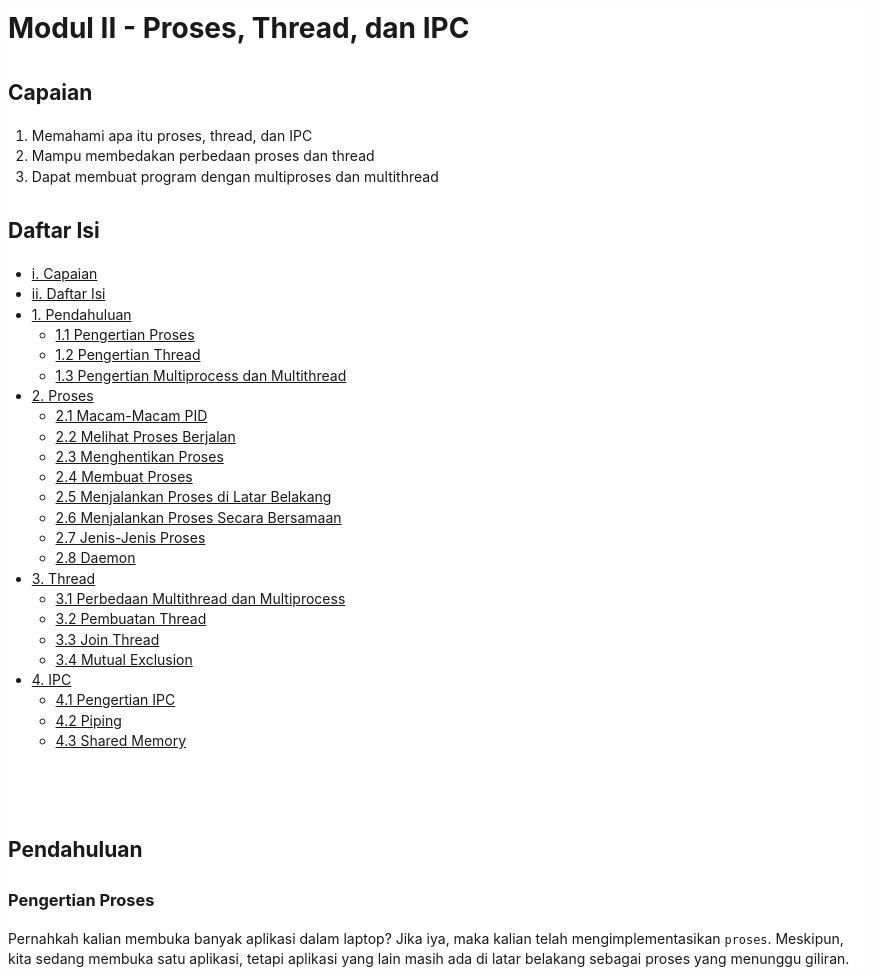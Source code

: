 # Modul II - Proses, Thread, dan IPC

## Capaian

1. Memahami apa itu proses, thread, dan IPC
2. Mampu membedakan perbedaan proses dan thread
3. Dapat membuat program dengan multiproses dan multithread

## Daftar Isi

- [i. Capaian](#capaian)
- [ii. Daftar Isi](#daftar-isi)
- [1. Pendahuluan](#pendahuluan)
  - [1.1 Pengertian Proses](#pengertian-proses)
  - [1.2 Pengertian Thread](#pengertian-thread)
  - [1.3 Pengertian Multiprocess dan Multithread](#pengertian-multiprocess-dan-multithread)
- [2. Proses](#proses)
  - [2.1 Macam-Macam PID](#macam-macam-pid)
  - [2.2 Melihat Proses Berjalan](#melihat-proses-berjalan)
  - [2.3 Menghentikan Proses](#menghentikan-proses)
  - [2.4 Membuat Proses](#membuat-proses)
  - [2.5 Menjalankan Proses di Latar Belakang](#menjalankan-proses-di-latar-belakang)
  - [2.6 Menjalankan Proses Secara Bersamaan](#menjalankan-proses-secara-bersamaan)
  - [2.7 Jenis-Jenis Proses](#jenis-jenis-proses)
  - [2.8 Daemon](#daemon)
- [3. Thread](#thread)
  - [3.1 Perbedaan Multithread dan Multiprocess](#multiprocess-vs-multithread)
  - [3.2 Pembuatan Thread](#pembuatan-thread)
  - [3.3 Join Thread](#join-thread)
  - [3.4 Mutual Exclusion](#mutual-exclusion)
- [4. IPC](#ipc-interprocess-communication)
  - [4.1 Pengertian IPC](#ipc)
  - [4.2 Piping](#pipes)
  - [4.3 Shared Memory](#shared-memory)

</br></br>

## Pendahuluan

### Pengertian Proses

Pernahkah kalian membuka banyak aplikasi dalam laptop? Jika iya, maka kalian telah mengimplementasikan `proses`. Meskipun, kita sedang membuka satu aplikasi, tetapi aplikasi yang lain masih ada di latar belakang sebagai proses yang menunggu giliran.

